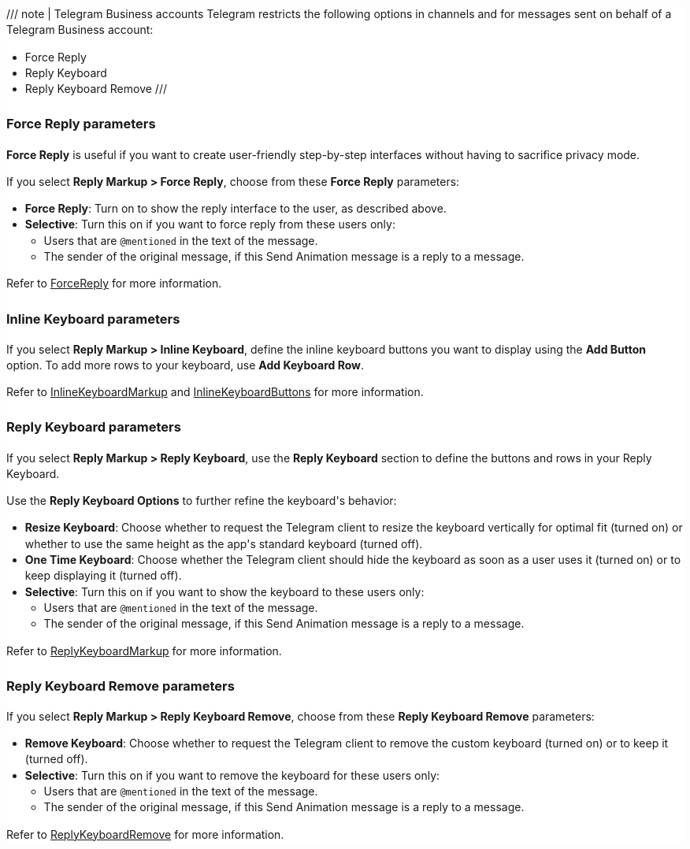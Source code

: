 /// note | Telegram Business accounts
Telegram restricts the following options in channels and for messages sent on behalf of a Telegram Business account:

* Force Reply
* Reply Keyboard
* Reply Keyboard Remove
///

### Force Reply parameters

**Force Reply** is useful if you want to create user-friendly step-by-step interfaces without having to sacrifice privacy mode. 

If you select **Reply Markup > Force Reply**, choose from these **Force Reply** parameters:

* **Force Reply**: Turn on to show the reply interface to the user, as described above.
* **Selective**: Turn this on if you want to force reply from these users only:
    * Users that are `@mentioned` in the text of the message.
    * The sender of the original message, if this Send Animation message is a reply to a message.

Refer to [ForceReply](https://core.telegram.org/bots/api#forcereply) for more information.

### Inline Keyboard parameters

If you select **Reply Markup > Inline Keyboard**, define the inline keyboard buttons you want to display using the **Add Button** option. To add more rows to your keyboard, use **Add Keyboard Row**.

Refer to [InlineKeyboardMarkup](https://core.telegram.org/bots/api#inlinekeyboardmarkup) and [InlineKeyboardButtons](https://core.telegram.org/bots/api#inlinekeyboardbutton) for more information.

### Reply Keyboard parameters

If you select **Reply Markup > Reply Keyboard**, use the **Reply Keyboard** section to define the buttons and rows in your Reply Keyboard.

Use the **Reply Keyboard Options** to further refine the keyboard's behavior:

* **Resize Keyboard**: Choose whether to request the Telegram client to resize the keyboard vertically for optimal fit (turned on) or whether to use the same height as the app's standard keyboard (turned off).
* **One Time Keyboard**: Choose whether the Telegram client should hide the keyboard as soon as a user uses it (turned on) or to keep displaying it (turned off).
* **Selective**: Turn this on if you want to show the keyboard to these users only:
    * Users that are `@mentioned` in the text of the message.
    * The sender of the original message, if this Send Animation message is a reply to a message.

Refer to [ReplyKeyboardMarkup](https://core.telegram.org/bots/api#replykeyboardmarkup) for more information.

### Reply Keyboard Remove parameters

If you select **Reply Markup > Reply Keyboard Remove**, choose from these **Reply Keyboard Remove** parameters:

* **Remove Keyboard**: Choose whether to request the Telegram client to remove the custom keyboard (turned on) or to keep it (turned off).
* **Selective**: Turn this on if you want to remove the keyboard for these users only:
    * Users that are `@mentioned` in the text of the message.
    * The sender of the original message, if this Send Animation message is a reply to a message.

Refer to [ReplyKeyboardRemove](https://core.telegram.org/bots/api#replykeyboardremove) for more information.
